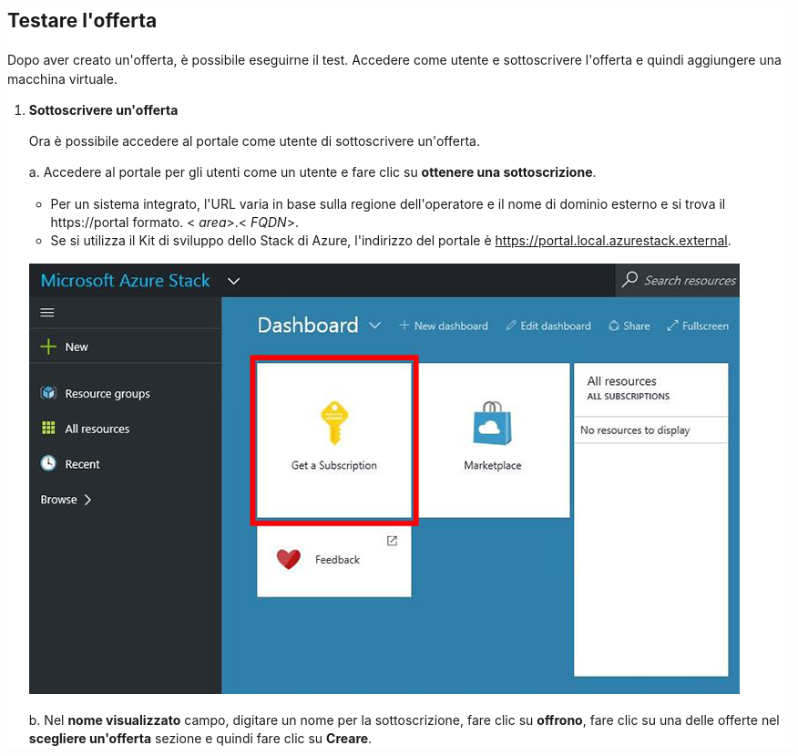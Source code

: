 ## <a name="test-the-offer"></a>Testare l'offerta

Dopo aver creato un'offerta, è possibile eseguirne il test. Accedere come utente e sottoscrivere l'offerta e quindi aggiungere una macchina virtuale.

1. **Sottoscrivere un'offerta**

   Ora è possibile accedere al portale come utente di sottoscrivere un'offerta.

   a. Accedere al portale per gli utenti come un utente e fare clic su **ottenere una sottoscrizione**.
   - Per un sistema integrato, l'URL varia in base sulla regione dell'operatore e il nome di dominio esterno e si trova il https://portal formato. &lt; *area*&gt;.&lt; *FQDN*&gt;.
   - Se si utilizza il Kit di sviluppo dello Stack di Azure, l'indirizzo del portale è https://portal.local.azurestack.external.

   ![Ottieni una sottoscrizione](media/azure-stack-subscribe-plan-provision-vm/image01.png)

   b. Nel **nome visualizzato** campo, digitare un nome per la sottoscrizione, fare clic su **offrono**, fare clic su una delle offerte nel **scegliere un'offerta** sezione e quindi fare clic su  **Creare**.
